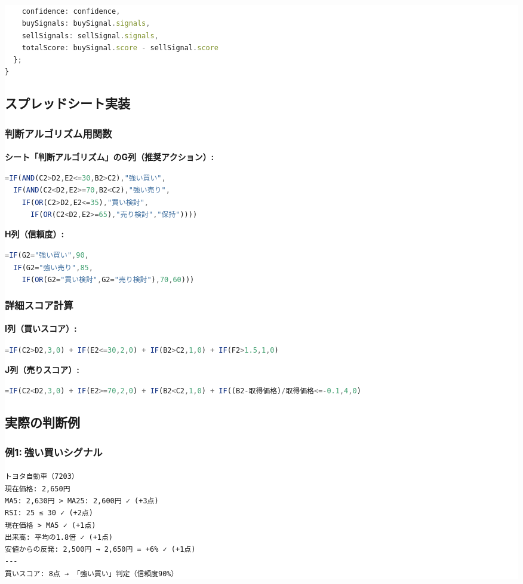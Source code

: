 ```javascript
    confidence: confidence,
    buySignals: buySignal.signals,
    sellSignals: sellSignal.signals,
    totalScore: buySignal.score - sellSignal.score
  };
}
```

## スプレッドシート実装

### 判断アルゴリズム用関数

**シート「判断アルゴリズム」のG列（推奨アクション）:**
```javascript
=IF(AND(C2>D2,E2<=30,B2>C2),"強い買い",
  IF(AND(C2<D2,E2>=70,B2<C2),"強い売り",
    IF(OR(C2>D2,E2<=35),"買い検討",
      IF(OR(C2<D2,E2>=65),"売り検討","保持"))))
```

**H列（信頼度）:**
```javascript
=IF(G2="強い買い",90,
  IF(G2="強い売り",85,
    IF(OR(G2="買い検討",G2="売り検討"),70,60)))
```

### 詳細スコア計算

**I列（買いスコア）:**
```javascript
=IF(C2>D2,3,0) + IF(E2<=30,2,0) + IF(B2>C2,1,0) + IF(F2>1.5,1,0)
```

**J列（売りスコア）:**
```javascript
=IF(C2<D2,3,0) + IF(E2>=70,2,0) + IF(B2<C2,1,0) + IF((B2-取得価格)/取得価格<=-0.1,4,0)
```

## 実際の判断例

### 例1: 強い買いシグナル
```
トヨタ自動車（7203）
現在価格: 2,650円
MA5: 2,630円 > MA25: 2,600円 ✓ (+3点)
RSI: 25 ≤ 30 ✓ (+2点)
現在価格 > MA5 ✓ (+1点)
出来高: 平均の1.8倍 ✓ (+1点)
安値からの反発: 2,500円 → 2,650円 = +6% ✓ (+1点)
---
買いスコア: 8点 → 「強い買い」判定（信頼度90%）
```
